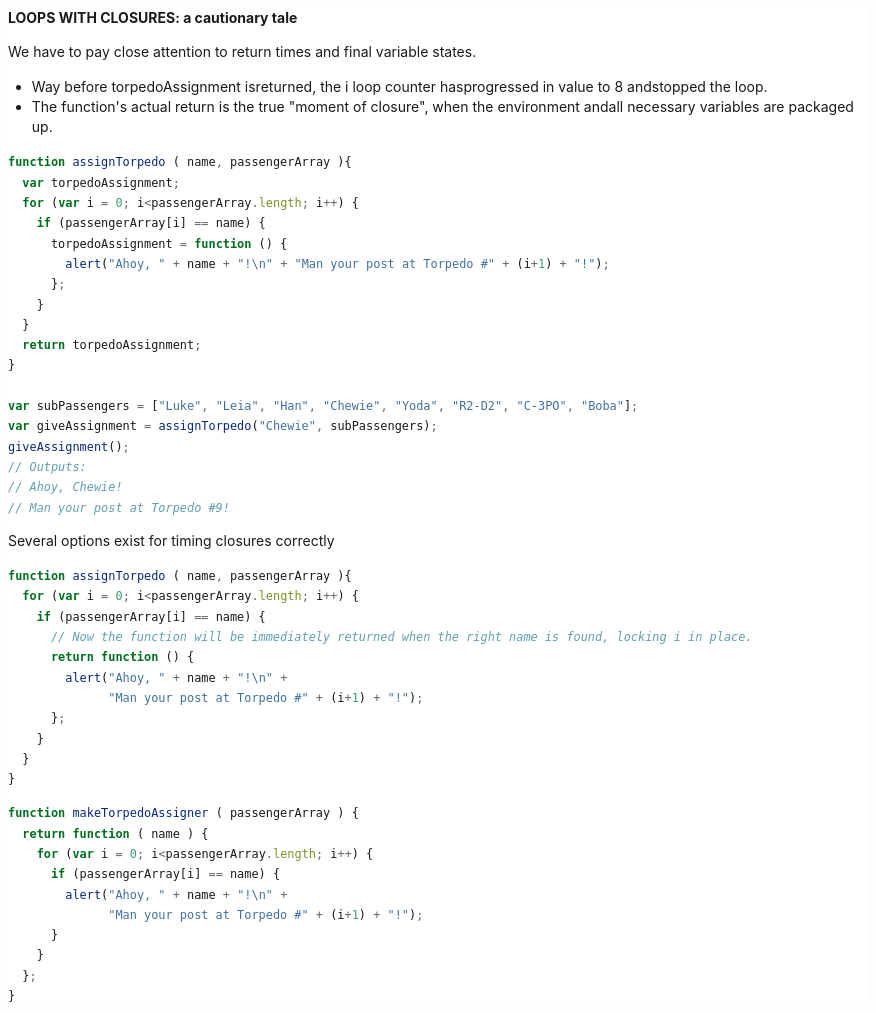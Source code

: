 **LOOPS WITH CLOSURES: a cautionary tale**

We have to pay close attention to return times and final variable states.

* Way before torpedoAssignment isreturned, the i loop counter hasprogressed in value to 8 andstopped the loop.
* The function's actual return is the true "moment of closure", when the environment andall necessary variables are packaged up. 

```javascript
function assignTorpedo ( name, passengerArray ){
  var torpedoAssignment;
  for (var i = 0; i<passengerArray.length; i++) {
    if (passengerArray[i] == name) {
      torpedoAssignment = function () {
        alert("Ahoy, " + name + "!\n" + "Man your post at Torpedo #" + (i+1) + "!");
      };
    }
  }
  return torpedoAssignment;
}

var subPassengers = ["Luke", "Leia", "Han", "Chewie", "Yoda", "R2-D2", "C-3PO", "Boba"];
var giveAssignment = assignTorpedo("Chewie", subPassengers);
giveAssignment(); 
// Outputs:
// Ahoy, Chewie!
// Man your post at Torpedo #9!
```

Several options exist for timing closures correctly

```javascript
function assignTorpedo ( name, passengerArray ){
  for (var i = 0; i<passengerArray.length; i++) {
    if (passengerArray[i] == name) {
      // Now the function will be immediately returned when the right name is found, locking i in place.
      return function () {
        alert("Ahoy, " + name + "!\n" + 
              "Man your post at Torpedo #" + (i+1) + "!");
      };
    }
  }
}
```

```javascript
function makeTorpedoAssigner ( passengerArray ) {
  return function ( name ) {
    for (var i = 0; i<passengerArray.length; i++) {
      if (passengerArray[i] == name) {
        alert("Ahoy, " + name + "!\n" +
              "Man your post at Torpedo #" + (i+1) + "!");
      }
    }
  };
}
```
